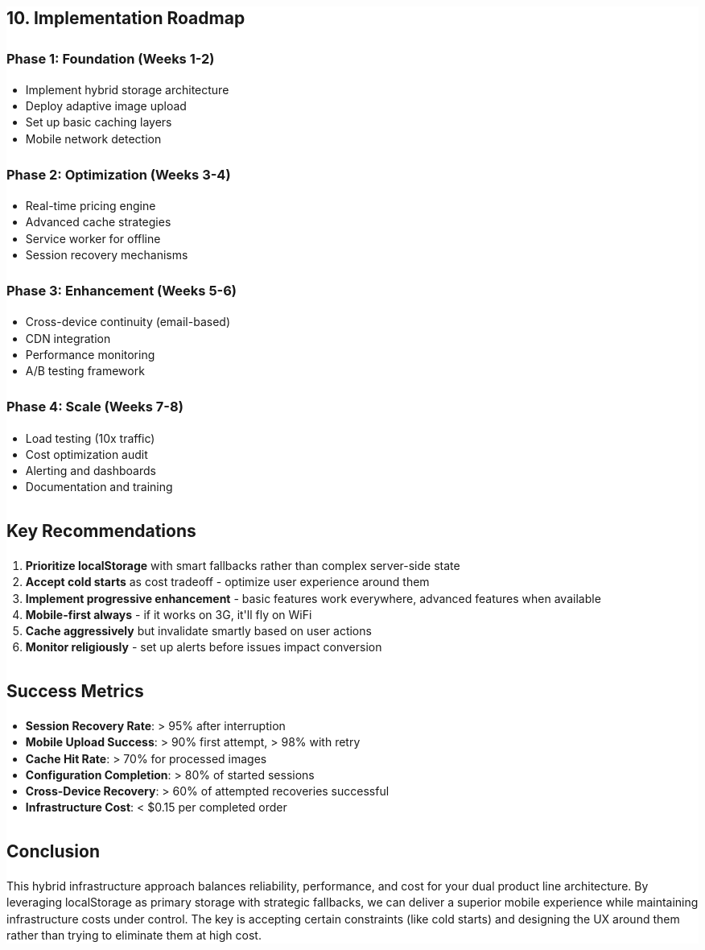 ## 10. Implementation Roadmap

### Phase 1: Foundation (Weeks 1-2)
- Implement hybrid storage architecture
- Deploy adaptive image upload
- Set up basic caching layers
- Mobile network detection

### Phase 2: Optimization (Weeks 3-4)
- Real-time pricing engine
- Advanced cache strategies
- Service worker for offline
- Session recovery mechanisms

### Phase 3: Enhancement (Weeks 5-6)
- Cross-device continuity (email-based)
- CDN integration
- Performance monitoring
- A/B testing framework

### Phase 4: Scale (Weeks 7-8)
- Load testing (10x traffic)
- Cost optimization audit
- Alerting and dashboards
- Documentation and training

## Key Recommendations

1. **Prioritize localStorage** with smart fallbacks rather than complex server-side state
2. **Accept cold starts** as cost tradeoff - optimize user experience around them
3. **Implement progressive enhancement** - basic features work everywhere, advanced features when available
4. **Mobile-first always** - if it works on 3G, it'll fly on WiFi
5. **Cache aggressively** but invalidate smartly based on user actions
6. **Monitor religiously** - set up alerts before issues impact conversion

## Success Metrics

- **Session Recovery Rate**: > 95% after interruption
- **Mobile Upload Success**: > 90% first attempt, > 98% with retry
- **Cache Hit Rate**: > 70% for processed images
- **Configuration Completion**: > 80% of started sessions
- **Cross-Device Recovery**: > 60% of attempted recoveries successful
- **Infrastructure Cost**: < $0.15 per completed order

## Conclusion

This hybrid infrastructure approach balances reliability, performance, and cost for your dual product line architecture. By leveraging localStorage as primary storage with strategic fallbacks, we can deliver a superior mobile experience while maintaining infrastructure costs under control. The key is accepting certain constraints (like cold starts) and designing the UX around them rather than trying to eliminate them at high cost.